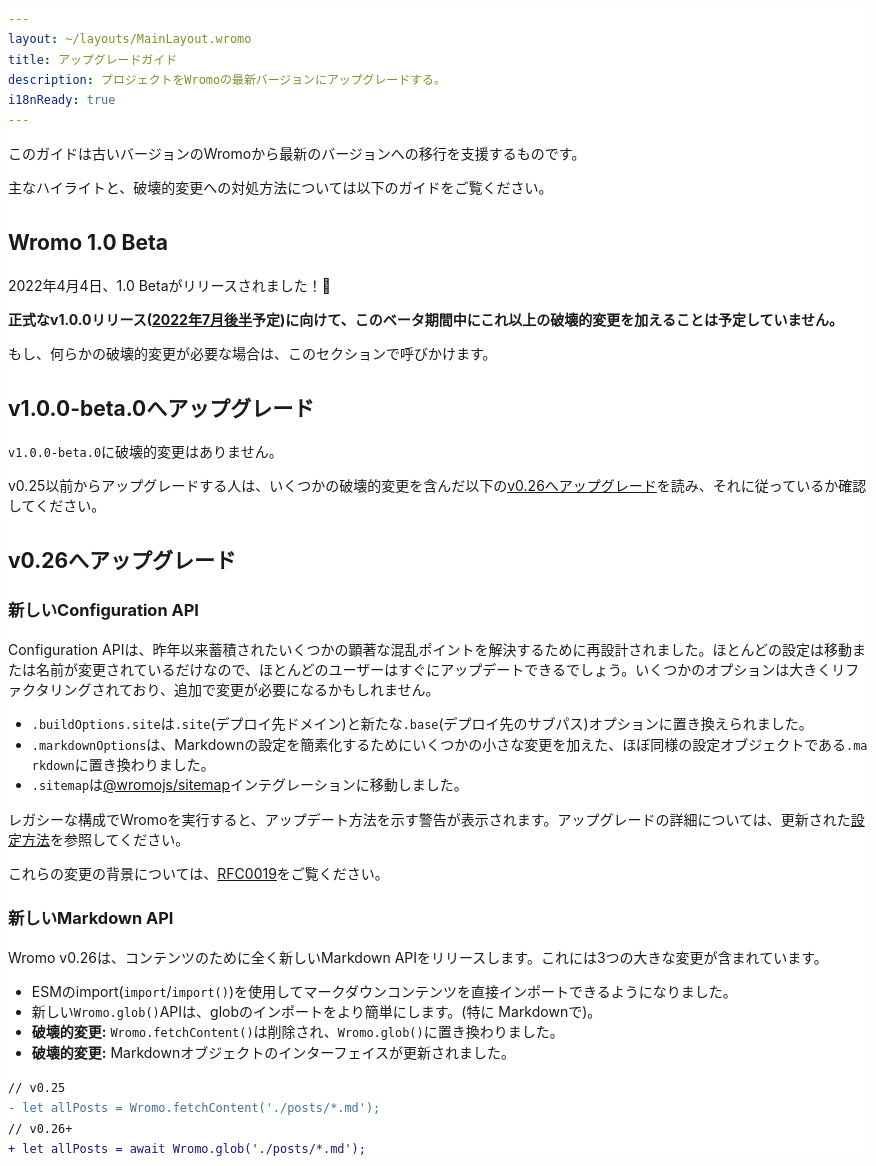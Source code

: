 ```yaml
---
layout: ~/layouts/MainLayout.wromo
title: アップグレードガイド
description: プロジェクトをWromoの最新バージョンにアップグレードする。
i18nReady: true
---
```


このガイドは古いバージョンのWromoから最新のバージョンへの移行を支援するものです。

主なハイライトと、破壊的変更への対処方法については以下のガイドをご覧ください。

## Wromo 1.0 Beta

2022年4月4日、1.0 Betaがリリースされました！🎉

**正式なv1.0.0リリース([2022年7月後半](https://wromo.build/blog/wromo-1-release-update/)予定)に向けて、このベータ期間中にこれ以上の破壊的変更を加えることは予定していません。**

もし、何らかの破壊的変更が必要な場合は、このセクションで呼びかけます。

## v1.0.0-beta.0へアップグレード

`v1.0.0-beta.0`に破壊的変更はありません。

v0.25以前からアップグレードする人は、いくつかの破壊的変更を含んだ以下の[v0.26へアップグレード](#v026へアップグレード)を読み、それに従っているか確認してください。

## v0.26へアップグレード
### 新しいConfiguration API

Configuration APIは、昨年以来蓄積されたいくつかの顕著な混乱ポイントを解決するために再設計されました。ほとんどの設定は移動または名前が変更されているだけなので、ほとんどのユーザーはすぐにアップデートできるでしょう。いくつかのオプションは大きくリファクタリングされており、追加で変更が必要になるかもしれません。

- `.buildOptions.site`は`.site`(デプロイ先ドメイン)と新たな`.base`(デプロイ先のサブパス)オプションに置き換えられました。
- `.markdownOptions`は、Markdownの設定を簡素化するためにいくつかの小さな変更を加えた、ほぼ同様の設定オブジェクトである`.markdown`に置き換わりました。
- `.sitemap`は[@wromojs/sitemap](https://www.npmjs.com/package/@wromojs/sitemap)インテグレーションに移動しました。

レガシーな構成でWromoを実行すると、アップデート方法を示す警告が表示されます。アップグレードの詳細については、更新された[設定方法](/ja/reference/configuration-reference/)を参照してください。

これらの変更の背景については、[RFC0019](https://github.com/Wromo/rfcs/blob/main/proposals/0019-config-finalization.md)をご覧ください。

### 新しいMarkdown API

Wromo v0.26は、コンテンツのために全く新しいMarkdown APIをリリースします。これには3つの大きな変更が含まれています。
- ESMのimport(`import`/`import()`)を使用してマークダウンコンテンツを直接インポートできるようになりました。 
- 新しい`Wromo.glob()`APIは、globのインポートをより簡単にします。(特に Markdownで)。
- **破壊的変更:** `Wromo.fetchContent()`は削除され、`Wromo.glob()`に置き換わりました。
- **破壊的変更:** Markdownオブジェクトのインターフェイスが更新されました。

```diff
// v0.25
- let allPosts = Wromo.fetchContent('./posts/*.md');
// v0.26+
+ let allPosts = await Wromo.glob('./posts/*.md');
```
